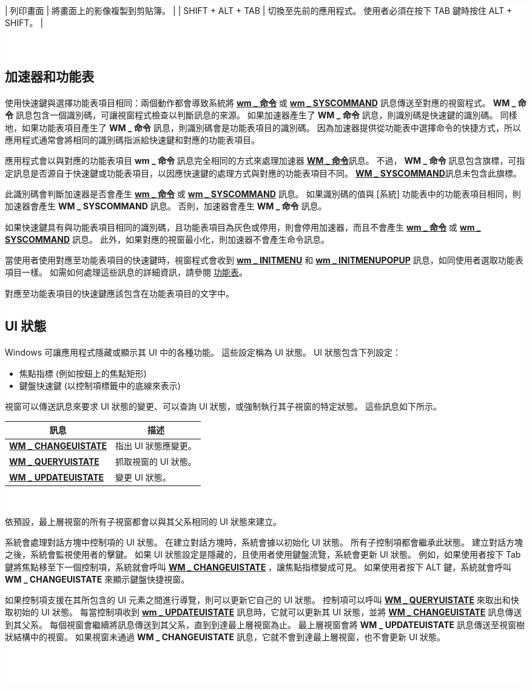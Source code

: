 | 列印畫面     | 將畫面上的影像複製到剪貼簿。                                                     |
| SHIFT + ALT + TAB    | 切換至先前的應用程式。 使用者必須在按下 TAB 鍵時按住 ALT + SHIFT。 |



 

## <a name="accelerators-and-menus"></a>加速器和功能表

使用快速鍵與選擇功能表項目相同：兩個動作都會導致系統將 [**wm \_ 命令**](wm-command.md) 或 [**wm \_ SYSCOMMAND**](wm-syscommand.md) 訊息傳送至對應的視窗程式。 **WM \_ 命令** 訊息包含一個識別碼，可讓視窗程式檢查以判斷訊息的來源。 如果加速器產生了 **WM \_ 命令** 訊息，則識別碼是快速鍵的識別碼。 同樣地，如果功能表項目產生了 **WM \_ 命令** 訊息，則識別碼會是功能表項目的識別碼。 因為加速器提供從功能表中選擇命令的快捷方式，所以應用程式通常會將相同的識別碼指派給快速鍵和對應的功能表項目。

應用程式會以與對應的功能表項目 **wm \_ 命令** 訊息完全相同的方式來處理加速器 [**WM \_ 命令**](wm-command.md)訊息。 不過， **WM \_ 命令** 訊息包含旗標，可指定訊息是否源自于快速鍵或功能表項目，以因應快速鍵的處理方式與對應的功能表項目不同。 [**WM \_ SYSCOMMAND**](wm-syscommand.md)訊息未包含此旗標。

此識別碼會判斷加速器是否會產生 [**wm \_ 命令**](wm-command.md) 或 [**wm \_ SYSCOMMAND**](wm-syscommand.md) 訊息。 如果識別碼的值與 [系統] 功能表中的功能表項目相同，則加速器會產生 **WM \_ SYSCOMMAND** 訊息。 否則，加速器會產生 **WM \_ 命令** 訊息。

如果快速鍵具有與功能表項目相同的識別碼，且功能表項目為灰色或停用，則會停用加速器，而且不會產生 [**wm \_ 命令**](wm-command.md) 或 [**wm \_ SYSCOMMAND**](wm-syscommand.md) 訊息。 此外，如果對應的視窗最小化，則加速器不會產生命令訊息。

當使用者使用對應至功能表項目的快速鍵時，視窗程式會收到 [**wm \_ INITMENU**](wm-initmenu.md) 和 [**wm \_ INITMENUPOPUP**](wm-initmenupopup.md) 訊息，如同使用者選取功能表項目一樣。 如需如何處理這些訊息的詳細資訊，請參閱 [功能表](menus.md)。

對應至功能表項目的快速鍵應該包含在功能表項目的文字中。

## <a name="ui-state"></a>UI 狀態

Windows 可讓應用程式隱藏或顯示其 UI 中的各種功能。 這些設定稱為 UI 狀態。 UI 狀態包含下列設定：

-   焦點指標 (例如按鈕上的焦點矩形) 
-   鍵盤快速鍵 (以控制項標籤中的底線來表示) 

視窗可以傳送訊息來要求 UI 狀態的變更、可以查詢 UI 狀態，或強制執行其子視窗的特定狀態。 這些訊息如下所示。



| 訊息                                       | 描述                                |
|-----------------------------------------------|--------------------------------------------|
| [**WM \_ CHANGEUISTATE**](wm-changeuistate.md) | 指出 UI 狀態應變更。 |
| [**WM \_ QUERYUISTATE**](wm-queryuistate.md)   | 抓取視窗的 UI 狀態。       |
| [**WM \_ UPDATEUISTATE**](wm-updateuistate.md) | 變更 UI 狀態。                      |



 

依預設，最上層視窗的所有子視窗都會以與其父系相同的 UI 狀態來建立。

系統會處理對話方塊中控制項的 UI 狀態。 在建立對話方塊時，系統會據以初始化 UI 狀態。 所有子控制項都會繼承此狀態。 建立對話方塊之後，系統會監視使用者的擊鍵。 如果 UI 狀態設定是隱藏的，且使用者使用鍵盤流覽，系統會更新 UI 狀態。 例如，如果使用者按下 Tab 鍵將焦點移至下一個控制項，系統就會呼叫 [**WM \_ CHANGEUISTATE**](wm-changeuistate.md) ，讓焦點指標變成可見。 如果使用者按下 ALT 鍵，系統就會呼叫 **WM \_ CHANGEUISTATE** 來顯示鍵盤快捷視窗。

如果控制項支援在其所包含的 UI 元素之間進行導覽，則可以更新它自己的 UI 狀態。 控制項可以呼叫 [**WM \_ QUERYUISTATE**](wm-queryuistate.md) 來取出和快取初始的 UI 狀態。 每當控制項收到 [**wm \_ UPDATEUISTATE**](wm-updateuistate.md) 訊息時，它就可以更新其 UI 狀態，並將 [**WM \_ CHANGEUISTATE**](wm-changeuistate.md) 訊息傳送到其父系。 每個視窗會繼續將訊息傳送到其父系，直到到達最上層視窗為止。 最上層視窗會將 **WM \_ UPDATEUISTATE** 訊息傳送至視窗樹狀結構中的視窗。 如果視窗未通過 **WM \_ CHANGEUISTATE** 訊息，它就不會到達最上層視窗，也不會更新 UI 狀態。

 

 